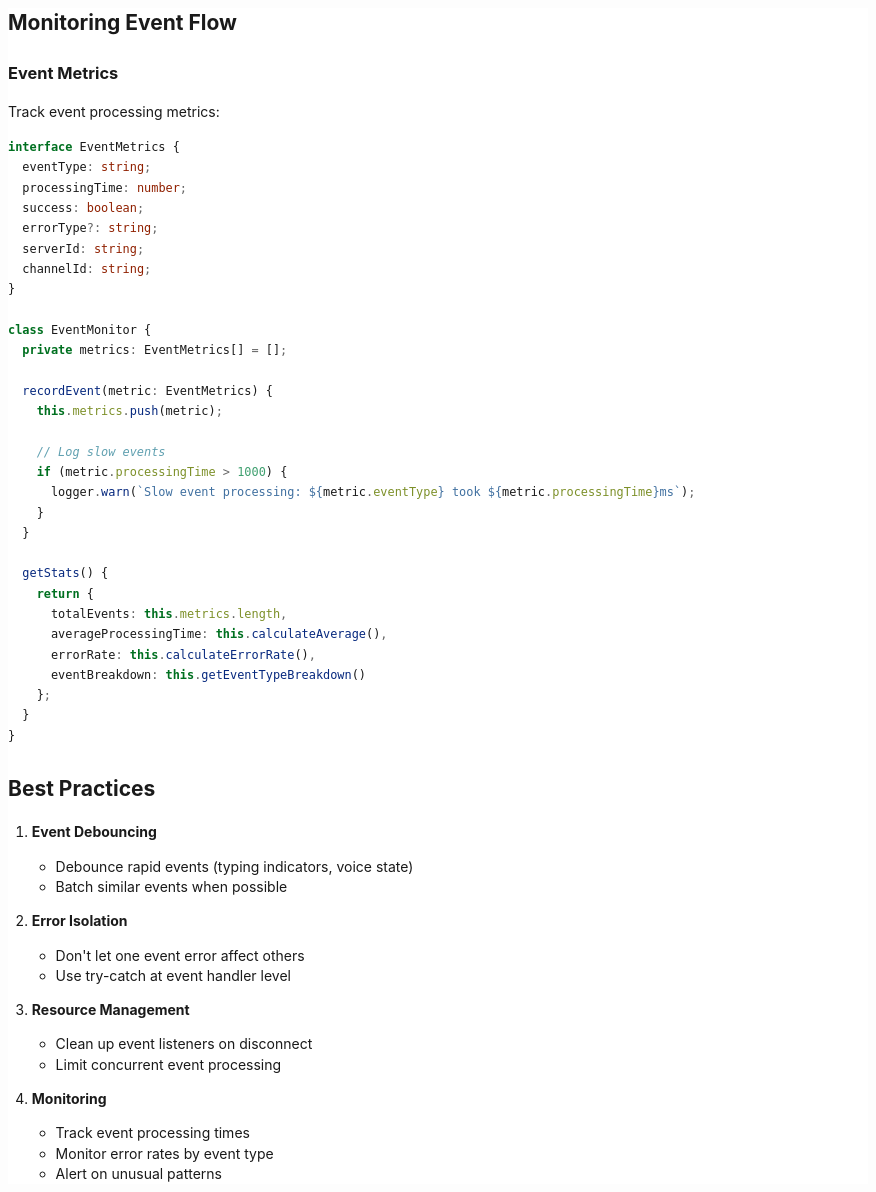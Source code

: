 ## Monitoring Event Flow

### Event Metrics

Track event processing metrics:

```typescript
interface EventMetrics {
  eventType: string;
  processingTime: number;
  success: boolean;
  errorType?: string;
  serverId: string;
  channelId: string;
}

class EventMonitor {
  private metrics: EventMetrics[] = [];
  
  recordEvent(metric: EventMetrics) {
    this.metrics.push(metric);
    
    // Log slow events
    if (metric.processingTime > 1000) {
      logger.warn(`Slow event processing: ${metric.eventType} took ${metric.processingTime}ms`);
    }
  }
  
  getStats() {
    return {
      totalEvents: this.metrics.length,
      averageProcessingTime: this.calculateAverage(),
      errorRate: this.calculateErrorRate(),
      eventBreakdown: this.getEventTypeBreakdown()
    };
  }
}
```

## Best Practices

1. **Event Debouncing**
   * Debounce rapid events (typing indicators, voice state)
   * Batch similar events when possible

2. **Error Isolation**
   * Don't let one event error affect others
   * Use try-catch at event handler level

3. **Resource Management**
   * Clean up event listeners on disconnect
   * Limit concurrent event processing

4. **Monitoring**
   * Track event processing times
   * Monitor error rates by event type
   * Alert on unusual patterns
